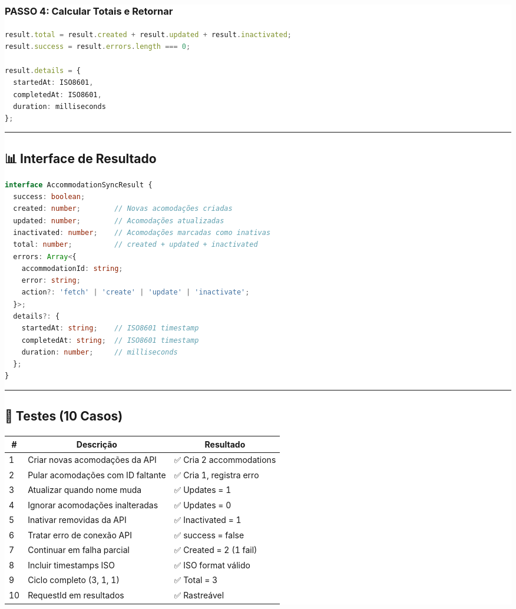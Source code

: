 ### PASSO 4: Calcular Totais e Retornar

```typescript
result.total = result.created + result.updated + result.inactivated;
result.success = result.errors.length === 0;

result.details = {
  startedAt: ISO8601,
  completedAt: ISO8601,
  duration: milliseconds
};
```

---

## 📊 Interface de Resultado

```typescript
interface AccommodationSyncResult {
  success: boolean;
  created: number;        // Novas acomodações criadas
  updated: number;        // Acomodações atualizadas
  inactivated: number;    // Acomodações marcadas como inativas
  total: number;          // created + updated + inactivated
  errors: Array<{
    accommodationId: string;
    error: string;
    action?: 'fetch' | 'create' | 'update' | 'inactivate';
  }>;
  details?: {
    startedAt: string;    // ISO8601 timestamp
    completedAt: string;  // ISO8601 timestamp
    duration: number;     // milliseconds
  };
}
```

---

## 🧪 Testes (10 Casos)

| # | Descrição | Resultado |
|---|-----------|-----------|
| 1 | Criar novas acomodações da API | ✅ Cria 2 accommodations |
| 2 | Pular acomodações com ID faltante | ✅ Cria 1, registra erro |
| 3 | Atualizar quando nome muda | ✅ Updates = 1 |
| 4 | Ignorar acomodações inalteradas | ✅ Updates = 0 |
| 5 | Inativar removidas da API | ✅ Inactivated = 1 |
| 6 | Tratar erro de conexão API | ✅ success = false |
| 7 | Continuar em falha parcial | ✅ Created = 2 (1 fail) |
| 8 | Incluir timestamps ISO | ✅ ISO format válido |
| 9 | Ciclo completo (3, 1, 1) | ✅ Total = 3 |
| 10 | RequestId em resultados | ✅ Rastreável |

